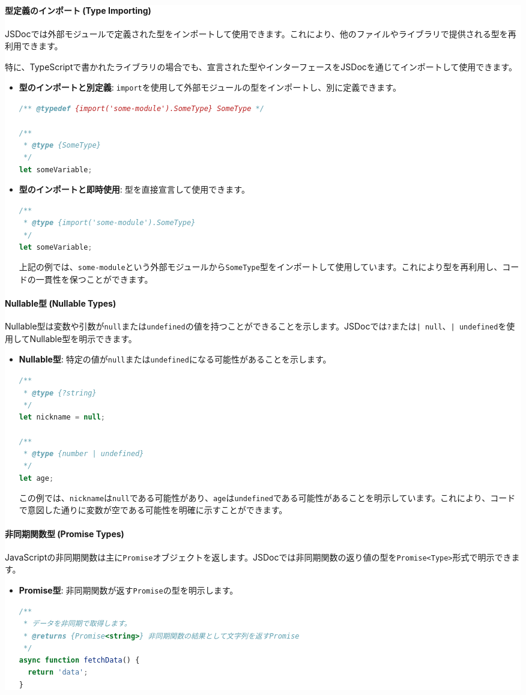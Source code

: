 #### 型定義のインポート (Type Importing)

JSDocでは外部モジュールで定義された型をインポートして使用できます。これにより、他のファイルやライブラリで提供される型を再利用できます。

特に、TypeScriptで書かれたライブラリの場合でも、宣言された型やインターフェースをJSDocを通じてインポートして使用できます。

- **型のインポートと別定義**: `import`を使用して外部モジュールの型をインポートし、別に定義できます。

  ```javascript
  /** @typedef {import('some-module').SomeType} SomeType */

  /**
   * @type {SomeType}
   */
  let someVariable;
  ```

- **型のインポートと即時使用**: 型を直接宣言して使用できます。

  ```javascript
  /**
   * @type {import('some-module').SomeType}
   */
  let someVariable;
  ```

  上記の例では、`some-module`という外部モジュールから`SomeType`型をインポートして使用しています。これにより型を再利用し、コードの一貫性を保つことができます。

#### Nullable型 (Nullable Types)

Nullable型は変数や引数が`null`または`undefined`の値を持つことができることを示します。JSDocでは`?`または`| null`、`| undefined`を使用してNullable型を明示できます。

- **Nullable型**: 特定の値が`null`または`undefined`になる可能性があることを示します。

  ```javascript
  /**
   * @type {?string}
   */
  let nickname = null;

  /**
   * @type {number | undefined}
   */
  let age;
  ```

  この例では、`nickname`は`null`である可能性があり、`age`は`undefined`である可能性があることを明示しています。これにより、コードで意図した通りに変数が空である可能性を明確に示すことができます。

#### 非同期関数型 (Promise Types)

JavaScriptの非同期関数は主に`Promise`オブジェクトを返します。JSDocでは非同期関数の返り値の型を`Promise<Type>`形式で明示できます。

- **Promise型**: 非同期関数が返す`Promise`の型を明示します。

  ```javascript
  /**
   * データを非同期で取得します。
   * @returns {Promise<string>} 非同期関数の結果として文字列を返すPromise
   */
  async function fetchData() {
  	return 'data';
  }
  ```
